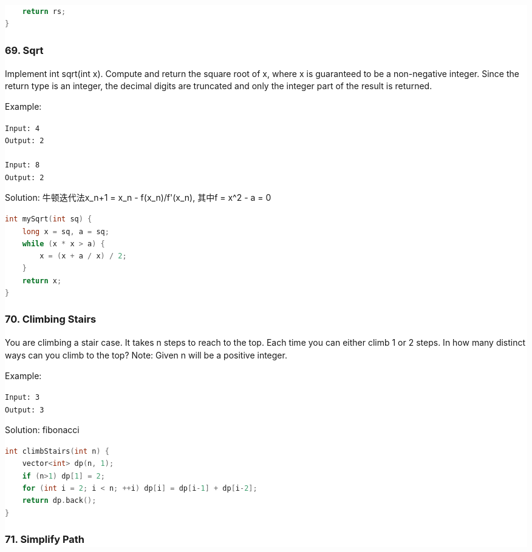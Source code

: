 ```cpp
    return rs;
}
```

### 69. Sqrt

Implement int sqrt\(int x\). Compute and return the square root of x, where x is guaranteed to be a non-negative integer. Since the return type is an integer, the decimal digits are truncated and only the integer part of the result is returned.

Example:

```text
Input: 4
Output: 2

Input: 8
Output: 2
```

Solution: 牛顿迭代法x\_n+1 = x\_n - f\(x\_n\)/f'\(x\_n\), 其中f = x^2 - a = 0

```cpp
int mySqrt(int sq) {
    long x = sq, a = sq;
    while (x * x > a) {
        x = (x + a / x) / 2;
    }
    return x;
}
```

### 70. Climbing Stairs

You are climbing a stair case. It takes n steps to reach to the top. Each time you can either climb 1 or 2 steps. In how many distinct ways can you climb to the top? Note: Given n will be a positive integer.

Example:

```text
Input: 3
Output: 3
```

Solution: fibonacci

```cpp
int climbStairs(int n) {
    vector<int> dp(n, 1);
    if (n>1) dp[1] = 2;
    for (int i = 2; i < n; ++i) dp[i] = dp[i-1] + dp[i-2];
    return dp.back();
}
```

### 71. Simplify Path
